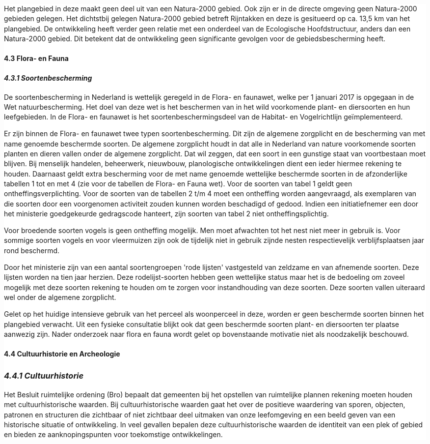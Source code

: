 Het plangebied in deze maakt geen deel uit van een Natura-2000 gebied. Ook zijn er in de directe omgeving geen Natura-2000 gebieden gelegen. Het dichtstbij gelegen Natura-2000 gebied betreft Rijntakken en deze is gesitueerd op ca. 13,5 km van het plangebied. De ontwikkeling heeft verder geen relatie met een onderdeel van de Ecologische Hoofdstructuur, anders dan een Natura-2000 gebied. Dit betekent dat de ontwikkeling geen significante gevolgen voor de gebiedsbescherming heeft.

#### <span id="page-18-0"></span>**4.3 Flora- en Fauna**

#### *4.3.1 Soortenbescherming*

De soortenbescherming in Nederland is wettelijk geregeld in de Flora- en faunawet, welke per 1 januari 2017 is opgegaan in de Wet natuurbescherming. Het doel van deze wet is het beschermen van in het wild voorkomende plant- en diersoorten en hun leefgebieden. In de Flora- en faunawet is het soortenbeschermingsdeel van de Habitat- en Vogelrichtlijn geïmplementeerd.

Er zijn binnen de Flora- en faunawet twee typen soortenbescherming. Dit zijn de algemene zorgplicht en de bescherming van met name genoemde beschermde soorten. De algemene zorgplicht houdt in dat alle in Nederland van nature voorkomende soorten planten en dieren vallen onder de algemene zorgplicht. Dat wil zeggen, dat een soort in een gunstige staat van voortbestaan moet blijven. Bij menselijk handelen, beheerwerk, nieuwbouw, planologische ontwikkelingen dient een ieder hiermee rekening te houden. Daarnaast geldt extra bescherming voor de met name genoemde wettelijke beschermde soorten in de afzonderlijke tabellen 1 tot en met 4 (zie voor de tabellen de Flora- en Fauna wet). Voor de soorten van tabel 1 geldt geen ontheffingsverplichting. Voor de soorten van de tabellen 2 t/m 4 moet een ontheffing worden aangevraagd, als exemplaren van die soorten door een voorgenomen activiteit zouden kunnen worden beschadigd of gedood. Indien een initiatiefnemer een door het ministerie goedgekeurde gedragscode hanteert, zijn soorten van tabel 2 niet ontheffingsplichtig.

Voor broedende soorten vogels is geen ontheffing mogelijk. Men moet afwachten tot het nest niet meer in gebruik is. Voor sommige soorten vogels en voor vleermuizen zijn ook de tijdelijk niet in gebruik zijnde nesten respectievelijk verblijfsplaatsen jaar rond beschermd.

Door het ministerie zijn van een aantal soortengroepen 'rode lijsten' vastgesteld van zeldzame en van afnemende soorten. Deze lijsten worden na tien jaar herzien. Deze rodelijst-soorten hebben geen wettelijke status maar het is de bedoeling om zoveel mogelijk met deze soorten rekening te houden om te zorgen voor instandhouding van deze soorten. Deze soorten vallen uiteraard wel onder de algemene zorgplicht.

Gelet op het huidige intensieve gebruik van het perceel als woonperceel in deze, worden er geen beschermde soorten binnen het plangebied verwacht. Uit een fysieke consultatie blijkt ook dat geen beschermde soorten plant- en diersoorten ter plaatse aanwezig zijn. Nader onderzoek naar flora en fauna wordt gelet op bovenstaande motivatie niet als noodzakelijk beschouwd.

#### <span id="page-19-0"></span>**4.4 Cultuurhistorie en Archeologie**

### *4.4.1 Cultuurhistorie*

Het Besluit ruimtelijke ordening (Bro) bepaalt dat gemeenten bij het opstellen van ruimtelijke plannen rekening moeten houden met cultuurhistorische waarden. Bij cultuurhistorische waarden gaat het over de positieve waardering van sporen, objecten, patronen en structuren die zichtbaar of niet zichtbaar deel uitmaken van onze leefomgeving en een beeld geven van een historische situatie of ontwikkeling. In veel gevallen bepalen deze cultuurhistorische waarden de identiteit van een plek of gebied en bieden ze aanknopingspunten voor toekomstige ontwikkelingen.
